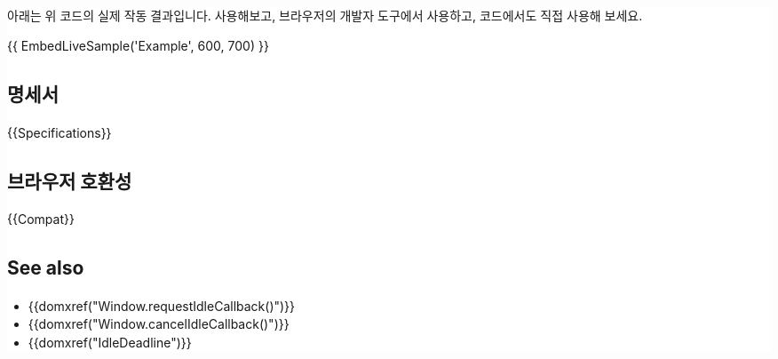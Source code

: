 아래는 위 코드의 실제 작동 결과입니다. 사용해보고, 브라우저의 개발자 도구에서 사용하고, 코드에서도 직접 사용해 보세요.

{{ EmbedLiveSample('Example', 600, 700) }}

## 명세서

{{Specifications}}

## 브라우저 호환성

{{Compat}}

## See also

- {{domxref("Window.requestIdleCallback()")}}
- {{domxref("Window.cancelIdleCallback()")}}
- {{domxref("IdleDeadline")}}

